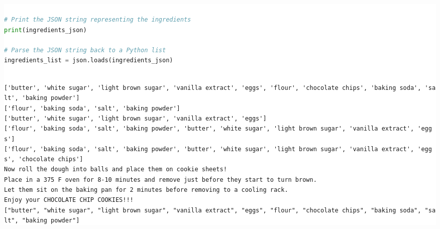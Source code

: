 ```python

# Print the JSON string representing the ingredients
print(ingredients_json)

# Parse the JSON string back to a Python list
ingredients_list = json.loads(ingredients_json)



```

    ['butter', 'white sugar', 'light brown sugar', 'vanilla extract', 'eggs', 'flour', 'chocolate chips', 'baking soda', 'salt', 'baking powder']
    ['flour', 'baking soda', 'salt', 'baking powder']
    ['butter', 'white sugar', 'light brown sugar', 'vanilla extract', 'eggs']
    ['flour', 'baking soda', 'salt', 'baking powder', 'butter', 'white sugar', 'light brown sugar', 'vanilla extract', 'eggs']
    ['flour', 'baking soda', 'salt', 'baking powder', 'butter', 'white sugar', 'light brown sugar', 'vanilla extract', 'eggs', 'chocolate chips']
    Now roll the dough into balls and place them on cookie sheets!
    Place in a 375 F oven for 8-10 minutes and remove just before they start to turn brown.
    Let them sit on the baking pan for 2 minutes before removing to a cooling rack.
    Enjoy your CHOCOLATE CHIP COOKIES!!!
    ["butter", "white sugar", "light brown sugar", "vanilla extract", "eggs", "flour", "chocolate chips", "baking soda", "salt", "baking powder"]

